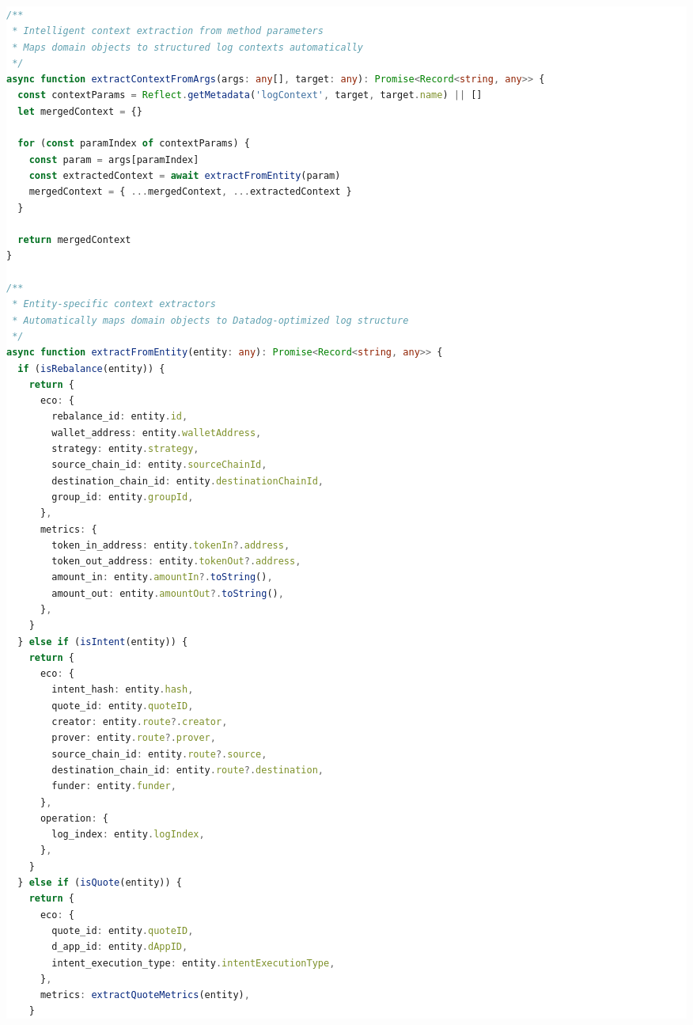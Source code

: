 ```typescript
/**
 * Intelligent context extraction from method parameters
 * Maps domain objects to structured log contexts automatically
 */
async function extractContextFromArgs(args: any[], target: any): Promise<Record<string, any>> {
  const contextParams = Reflect.getMetadata('logContext', target, target.name) || []
  let mergedContext = {}

  for (const paramIndex of contextParams) {
    const param = args[paramIndex]
    const extractedContext = await extractFromEntity(param)
    mergedContext = { ...mergedContext, ...extractedContext }
  }

  return mergedContext
}

/**
 * Entity-specific context extractors
 * Automatically maps domain objects to Datadog-optimized log structure
 */
async function extractFromEntity(entity: any): Promise<Record<string, any>> {
  if (isRebalance(entity)) {
    return {
      eco: {
        rebalance_id: entity.id,
        wallet_address: entity.walletAddress,
        strategy: entity.strategy,
        source_chain_id: entity.sourceChainId,
        destination_chain_id: entity.destinationChainId,
        group_id: entity.groupId,
      },
      metrics: {
        token_in_address: entity.tokenIn?.address,
        token_out_address: entity.tokenOut?.address,
        amount_in: entity.amountIn?.toString(),
        amount_out: entity.amountOut?.toString(),
      },
    }
  } else if (isIntent(entity)) {
    return {
      eco: {
        intent_hash: entity.hash,
        quote_id: entity.quoteID,
        creator: entity.route?.creator,
        prover: entity.route?.prover,
        source_chain_id: entity.route?.source,
        destination_chain_id: entity.route?.destination,
        funder: entity.funder,
      },
      operation: {
        log_index: entity.logIndex,
      },
    }
  } else if (isQuote(entity)) {
    return {
      eco: {
        quote_id: entity.quoteID,
        d_app_id: entity.dAppID,
        intent_execution_type: entity.intentExecutionType,
      },
      metrics: extractQuoteMetrics(entity),
    }
```